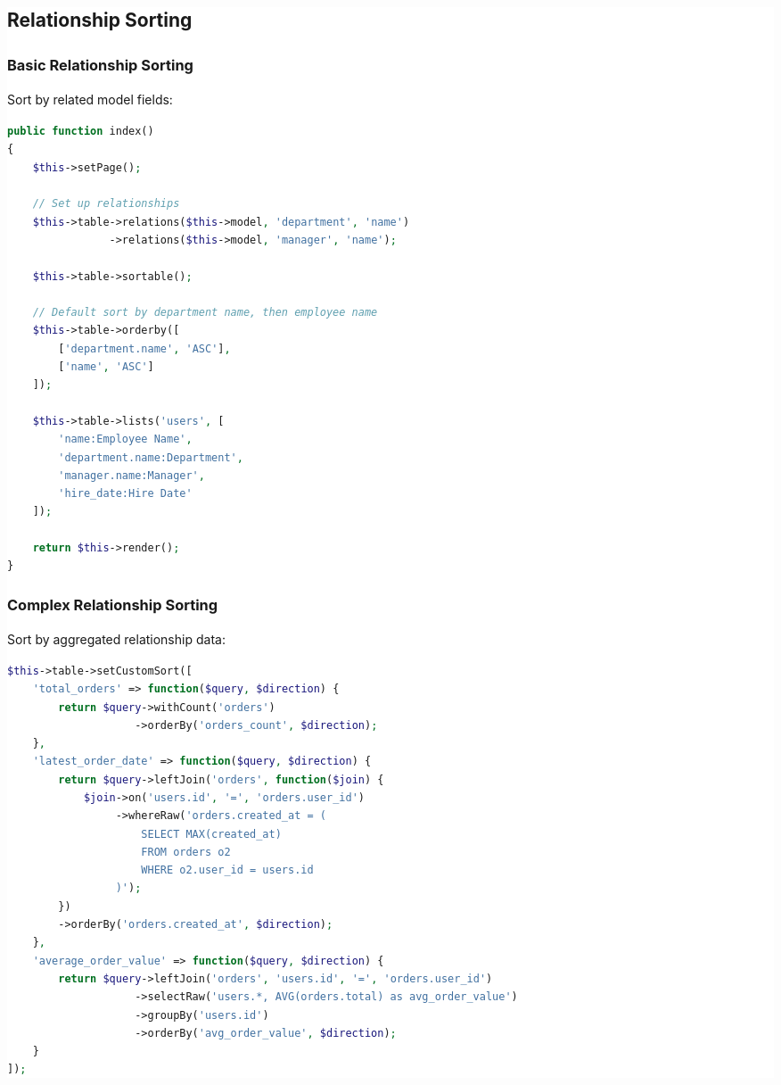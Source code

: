 ## Relationship Sorting

### Basic Relationship Sorting

Sort by related model fields:

```php
public function index()
{
    $this->setPage();

    // Set up relationships
    $this->table->relations($this->model, 'department', 'name')
                ->relations($this->model, 'manager', 'name');

    $this->table->sortable();

    // Default sort by department name, then employee name
    $this->table->orderby([
        ['department.name', 'ASC'],
        ['name', 'ASC']
    ]);

    $this->table->lists('users', [
        'name:Employee Name',
        'department.name:Department',
        'manager.name:Manager',
        'hire_date:Hire Date'
    ]);

    return $this->render();
}
```

### Complex Relationship Sorting

Sort by aggregated relationship data:

```php
$this->table->setCustomSort([
    'total_orders' => function($query, $direction) {
        return $query->withCount('orders')
                    ->orderBy('orders_count', $direction);
    },
    'latest_order_date' => function($query, $direction) {
        return $query->leftJoin('orders', function($join) {
            $join->on('users.id', '=', 'orders.user_id')
                 ->whereRaw('orders.created_at = (
                     SELECT MAX(created_at) 
                     FROM orders o2 
                     WHERE o2.user_id = users.id
                 )');
        })
        ->orderBy('orders.created_at', $direction);
    },
    'average_order_value' => function($query, $direction) {
        return $query->leftJoin('orders', 'users.id', '=', 'orders.user_id')
                    ->selectRaw('users.*, AVG(orders.total) as avg_order_value')
                    ->groupBy('users.id')
                    ->orderBy('avg_order_value', $direction);
    }
]);
```
